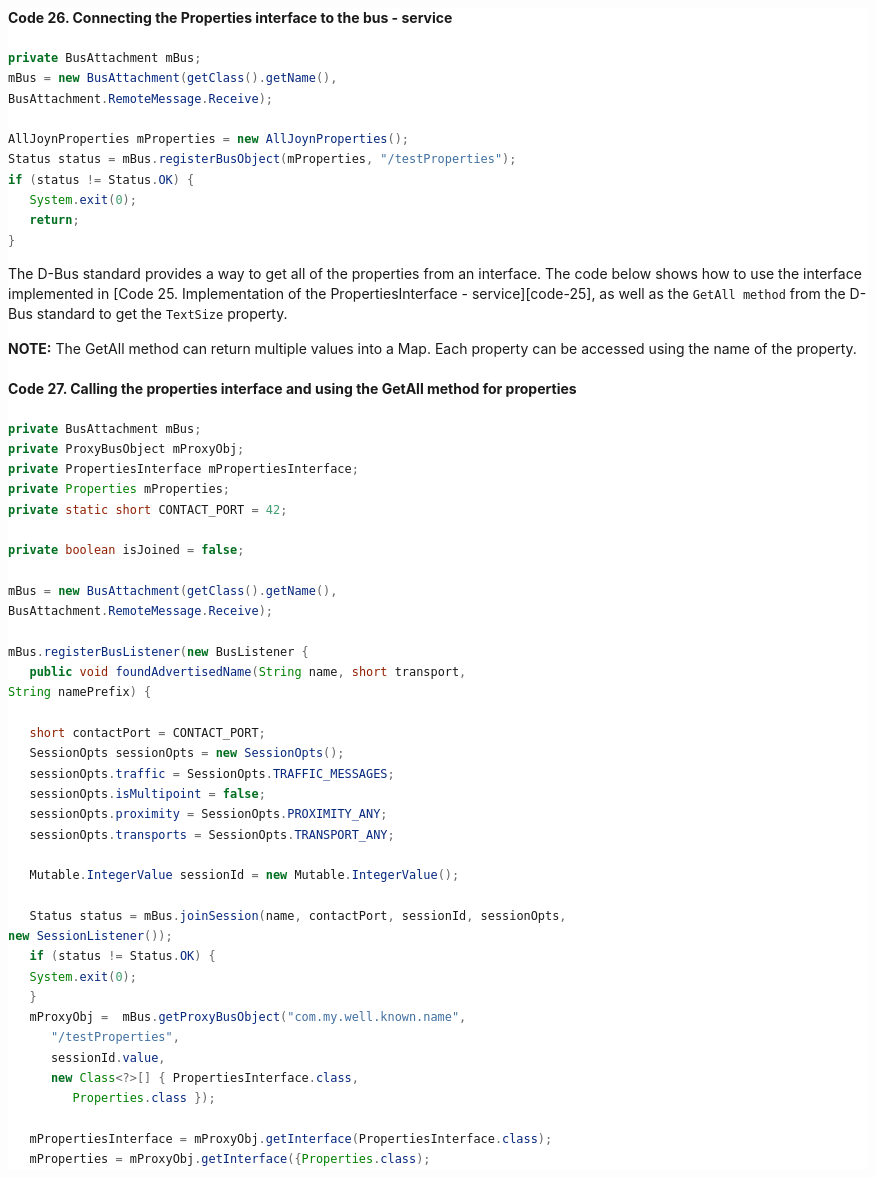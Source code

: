 #### Code 26. Connecting the Properties interface to the bus - service

```java
private BusAttachment mBus;
mBus = new BusAttachment(getClass().getName(), 
BusAttachment.RemoteMessage.Receive);

AllJoynProperties mProperties = new AllJoynProperties();
Status status = mBus.registerBusObject(mProperties, "/testProperties");
if (status != Status.OK) { 
   System.exit(0);
   return;
}
```

The D-Bus standard provides a way to get all of the properties 
from an interface. The code below shows how to use the interface 
implemented in [Code 25. Implementation of the PropertiesInterface - service][code-25], 
as well as the `GetAll method` from the D-Bus standard to 
get the `TextSize` property.

**NOTE:** The GetAll method can return multiple values into a Map. 
Each property can be accessed using the name of the property.

#### Code 27. Calling the properties interface and using the GetAll method for properties

```java
private BusAttachment mBus;
private ProxyBusObject mProxyObj;
private PropertiesInterface mPropertiesInterface;
private Properties mProperties;
private static short CONTACT_PORT = 42;

private boolean isJoined = false;

mBus = new BusAttachment(getClass().getName(), 
BusAttachment.RemoteMessage.Receive);

mBus.registerBusListener(new BusListener {
   public void foundAdvertisedName(String name, short transport, 
String namePrefix) {

   short contactPort = CONTACT_PORT;
   SessionOpts sessionOpts = new SessionOpts(); 
   sessionOpts.traffic = SessionOpts.TRAFFIC_MESSAGES; 
   sessionOpts.isMultipoint = false; 
   sessionOpts.proximity = SessionOpts.PROXIMITY_ANY; 
   sessionOpts.transports = SessionOpts.TRANSPORT_ANY;

   Mutable.IntegerValue sessionId = new Mutable.IntegerValue();

   Status status = mBus.joinSession(name, contactPort, sessionId, sessionOpts, 
new SessionListener());
   if (status != Status.OK) { 
   System.exit(0);
   }
   mProxyObj =	mBus.getProxyBusObject("com.my.well.known.name", 
      "/testProperties",
      sessionId.value,
      new Class<?>[] { PropertiesInterface.class, 
         Properties.class });

   mPropertiesInterface = mProxyObj.getInterface(PropertiesInterface.class);
   mProperties = mProxyObj.getInterface({Properties.class);
```
